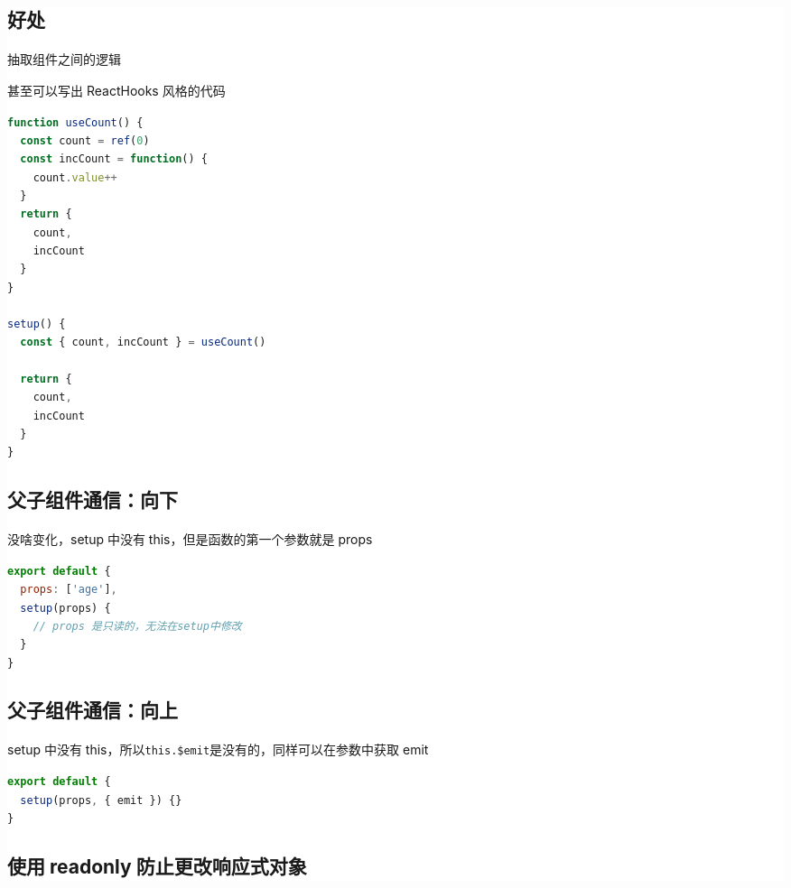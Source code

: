 ## 好处

抽取组件之间的逻辑

甚至可以写出 ReactHooks 风格的代码

```js
function useCount() {
  const count = ref(0)
  const incCount = function() {
    count.value++
  }
  return {
    count,
    incCount
  }
}

setup() {
  const { count, incCount } = useCount()

  return {
    count,
    incCount
  }
}
```

## 父子组件通信：向下

没啥变化，setup 中没有 this，但是函数的第一个参数就是 props

```js
export default {
  props: ['age'],
  setup(props) {
    // props 是只读的，无法在setup中修改
  }
}
```

## 父子组件通信：向上

setup 中没有 this，所以`this.$emit`是没有的，同样可以在参数中获取 emit

```js
export default {
  setup(props, { emit }) {}
}
```

## 使用 readonly 防止更改响应式对象

